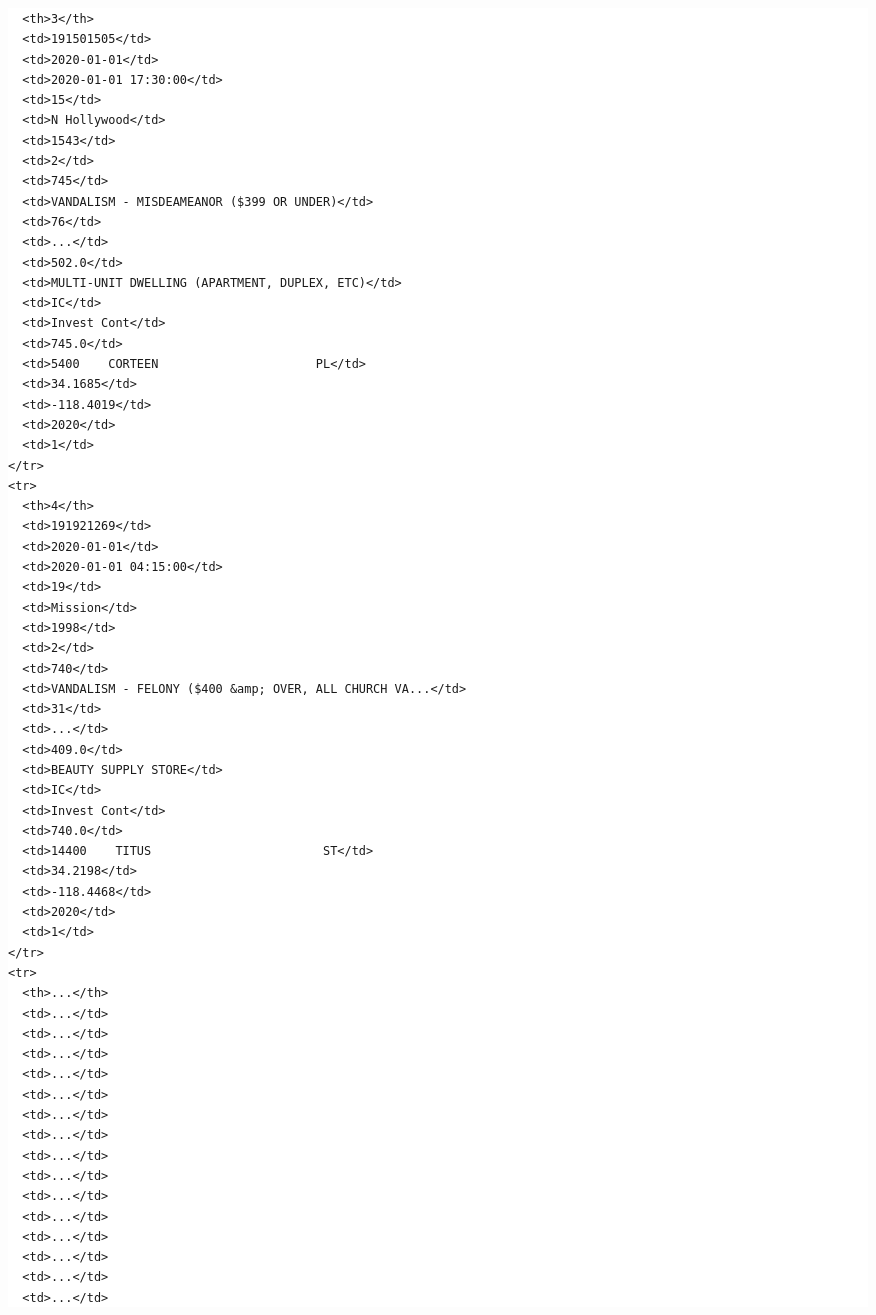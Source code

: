       <th>3</th>
      <td>191501505</td>
      <td>2020-01-01</td>
      <td>2020-01-01 17:30:00</td>
      <td>15</td>
      <td>N Hollywood</td>
      <td>1543</td>
      <td>2</td>
      <td>745</td>
      <td>VANDALISM - MISDEAMEANOR ($399 OR UNDER)</td>
      <td>76</td>
      <td>...</td>
      <td>502.0</td>
      <td>MULTI-UNIT DWELLING (APARTMENT, DUPLEX, ETC)</td>
      <td>IC</td>
      <td>Invest Cont</td>
      <td>745.0</td>
      <td>5400    CORTEEN                      PL</td>
      <td>34.1685</td>
      <td>-118.4019</td>
      <td>2020</td>
      <td>1</td>
    </tr>
    <tr>
      <th>4</th>
      <td>191921269</td>
      <td>2020-01-01</td>
      <td>2020-01-01 04:15:00</td>
      <td>19</td>
      <td>Mission</td>
      <td>1998</td>
      <td>2</td>
      <td>740</td>
      <td>VANDALISM - FELONY ($400 &amp; OVER, ALL CHURCH VA...</td>
      <td>31</td>
      <td>...</td>
      <td>409.0</td>
      <td>BEAUTY SUPPLY STORE</td>
      <td>IC</td>
      <td>Invest Cont</td>
      <td>740.0</td>
      <td>14400    TITUS                        ST</td>
      <td>34.2198</td>
      <td>-118.4468</td>
      <td>2020</td>
      <td>1</td>
    </tr>
    <tr>
      <th>...</th>
      <td>...</td>
      <td>...</td>
      <td>...</td>
      <td>...</td>
      <td>...</td>
      <td>...</td>
      <td>...</td>
      <td>...</td>
      <td>...</td>
      <td>...</td>
      <td>...</td>
      <td>...</td>
      <td>...</td>
      <td>...</td>
      <td>...</td>